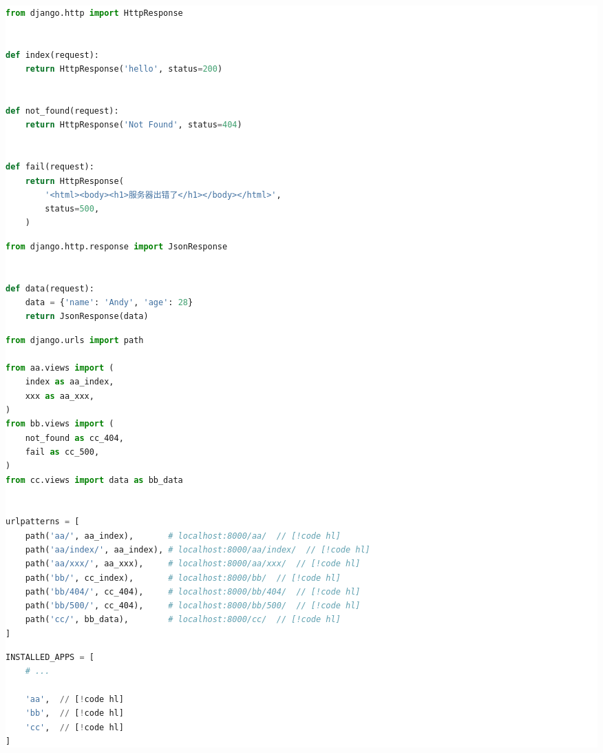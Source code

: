 ```python [bb/views.py]
from django.http import HttpResponse


def index(request):
    return HttpResponse('hello', status=200)


def not_found(request):
    return HttpResponse('Not Found', status=404)


def fail(request):
    return HttpResponse(
        '<html><body><h1>服务器出错了</h1></body></html>',
        status=500,
    )
```

```python [cc/views.py]
from django.http.response import JsonResponse


def data(request):
    data = {'name': 'Andy', 'age': 28}
    return JsonResponse(data)
```

```python [urls.py]
from django.urls import path

from aa.views import (
    index as aa_index,
    xxx as aa_xxx,
)
from bb.views import (
    not_found as cc_404,
    fail as cc_500,
)
from cc.views import data as bb_data


urlpatterns = [
    path('aa/', aa_index),       # localhost:8000/aa/  // [!code hl]
    path('aa/index/', aa_index), # localhost:8000/aa/index/  // [!code hl]
    path('aa/xxx/', aa_xxx),     # localhost:8000/aa/xxx/  // [!code hl]
    path('bb/', cc_index),       # localhost:8000/bb/  // [!code hl]
    path('bb/404/', cc_404),     # localhost:8000/bb/404/  // [!code hl]
    path('bb/500/', cc_404),     # localhost:8000/bb/500/  // [!code hl]
    path('cc/', bb_data),        # localhost:8000/cc/  // [!code hl]
]
```

```python [settings.py]
INSTALLED_APPS = [
    # ...

    'aa',  // [!code hl]
    'bb',  // [!code hl]
    'cc',  // [!code hl]
]
```
